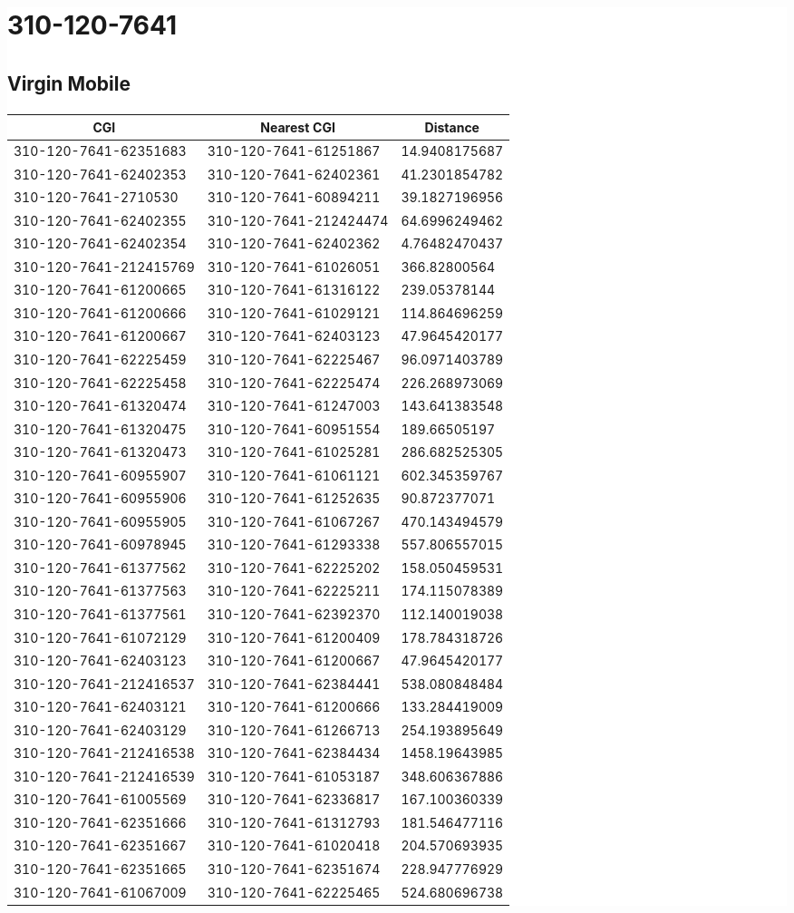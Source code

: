 # 310-120-7641
## Virgin Mobile


| CGI | Nearest CGI | Distance |
|-----|-------------|----------|
| 310-120-7641-62351683 | 310-120-7641-61251867 | 14.9408175687 |
| 310-120-7641-62402353 | 310-120-7641-62402361 | 41.2301854782 |
| 310-120-7641-2710530 | 310-120-7641-60894211 | 39.1827196956 |
| 310-120-7641-62402355 | 310-120-7641-212424474 | 64.6996249462 |
| 310-120-7641-62402354 | 310-120-7641-62402362 | 4.76482470437 |
| 310-120-7641-212415769 | 310-120-7641-61026051 | 366.82800564 |
| 310-120-7641-61200665 | 310-120-7641-61316122 | 239.05378144 |
| 310-120-7641-61200666 | 310-120-7641-61029121 | 114.864696259 |
| 310-120-7641-61200667 | 310-120-7641-62403123 | 47.9645420177 |
| 310-120-7641-62225459 | 310-120-7641-62225467 | 96.0971403789 |
| 310-120-7641-62225458 | 310-120-7641-62225474 | 226.268973069 |
| 310-120-7641-61320474 | 310-120-7641-61247003 | 143.641383548 |
| 310-120-7641-61320475 | 310-120-7641-60951554 | 189.66505197 |
| 310-120-7641-61320473 | 310-120-7641-61025281 | 286.682525305 |
| 310-120-7641-60955907 | 310-120-7641-61061121 | 602.345359767 |
| 310-120-7641-60955906 | 310-120-7641-61252635 | 90.872377071 |
| 310-120-7641-60955905 | 310-120-7641-61067267 | 470.143494579 |
| 310-120-7641-60978945 | 310-120-7641-61293338 | 557.806557015 |
| 310-120-7641-61377562 | 310-120-7641-62225202 | 158.050459531 |
| 310-120-7641-61377563 | 310-120-7641-62225211 | 174.115078389 |
| 310-120-7641-61377561 | 310-120-7641-62392370 | 112.140019038 |
| 310-120-7641-61072129 | 310-120-7641-61200409 | 178.784318726 |
| 310-120-7641-62403123 | 310-120-7641-61200667 | 47.9645420177 |
| 310-120-7641-212416537 | 310-120-7641-62384441 | 538.080848484 |
| 310-120-7641-62403121 | 310-120-7641-61200666 | 133.284419009 |
| 310-120-7641-62403129 | 310-120-7641-61266713 | 254.193895649 |
| 310-120-7641-212416538 | 310-120-7641-62384434 | 1458.19643985 |
| 310-120-7641-212416539 | 310-120-7641-61053187 | 348.606367886 |
| 310-120-7641-61005569 | 310-120-7641-62336817 | 167.100360339 |
| 310-120-7641-62351666 | 310-120-7641-61312793 | 181.546477116 |
| 310-120-7641-62351667 | 310-120-7641-61020418 | 204.570693935 |
| 310-120-7641-62351665 | 310-120-7641-62351674 | 228.947776929 |
| 310-120-7641-61067009 | 310-120-7641-62225465 | 524.680696738 |